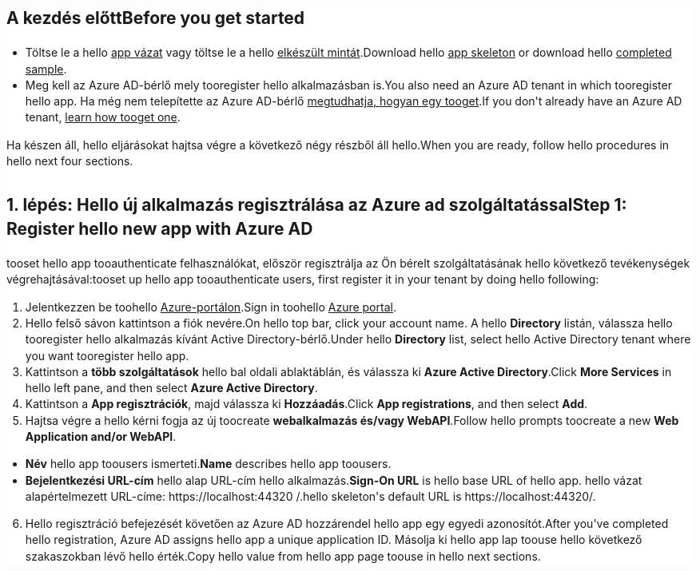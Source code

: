 ## <a name="before-you-get-started"></a><span data-ttu-id="ac885-111">A kezdés előtt</span><span class="sxs-lookup"><span data-stu-id="ac885-111">Before you get started</span></span>
* <span data-ttu-id="ac885-112">Töltse le a hello [app vázat](https://github.com/AzureADQuickStarts/WebApp-OpenIdConnect-DotNet/archive/skeleton.zip) vagy töltse le a hello [elkészült mintát](https://github.com/AzureADQuickStarts/WebApp-OpenIdConnect-DotNet/archive/complete.zip).</span><span class="sxs-lookup"><span data-stu-id="ac885-112">Download hello [app skeleton](https://github.com/AzureADQuickStarts/WebApp-OpenIdConnect-DotNet/archive/skeleton.zip) or download hello [completed sample](https://github.com/AzureADQuickStarts/WebApp-OpenIdConnect-DotNet/archive/complete.zip).</span></span>
* <span data-ttu-id="ac885-113">Meg kell az Azure AD-bérlő mely tooregister hello alkalmazásban is.</span><span class="sxs-lookup"><span data-stu-id="ac885-113">You also need an Azure AD tenant in which tooregister hello app.</span></span> <span data-ttu-id="ac885-114">Ha még nem telepítette az Azure AD-bérlő [megtudhatja, hogyan egy tooget](active-directory-howto-tenant.md).</span><span class="sxs-lookup"><span data-stu-id="ac885-114">If you don't already have an Azure AD tenant, [learn how tooget one](active-directory-howto-tenant.md).</span></span>

<span data-ttu-id="ac885-115">Ha készen áll, hello eljárásokat hajtsa végre a következő négy részből áll hello.</span><span class="sxs-lookup"><span data-stu-id="ac885-115">When you are ready, follow hello procedures in hello next four sections.</span></span>

## <a name="step-1-register-hello-new-app-with-azure-ad"></a><span data-ttu-id="ac885-116">1. lépés: Hello új alkalmazás regisztrálása az Azure ad szolgáltatással</span><span class="sxs-lookup"><span data-stu-id="ac885-116">Step 1: Register hello new app with Azure AD</span></span>
<span data-ttu-id="ac885-117">tooset hello app tooauthenticate felhasználókat, először regisztrálja az Ön bérelt szolgáltatásának hello következő tevékenységek végrehajtásával:</span><span class="sxs-lookup"><span data-stu-id="ac885-117">tooset up hello app tooauthenticate users, first register it in your tenant by doing hello following:</span></span>

1. <span data-ttu-id="ac885-118">Jelentkezzen be toohello [Azure-portálon](https://portal.azure.com).</span><span class="sxs-lookup"><span data-stu-id="ac885-118">Sign in toohello [Azure portal](https://portal.azure.com).</span></span>
2. <span data-ttu-id="ac885-119">Hello felső sávon kattintson a fiók nevére.</span><span class="sxs-lookup"><span data-stu-id="ac885-119">On hello top bar, click your account name.</span></span> <span data-ttu-id="ac885-120">A hello **Directory** listán, válassza hello tooregister hello alkalmazás kívánt Active Directory-bérlő.</span><span class="sxs-lookup"><span data-stu-id="ac885-120">Under hello **Directory** list, select hello Active Directory tenant where you want tooregister hello app.</span></span>
3. <span data-ttu-id="ac885-121">Kattintson a **több szolgáltatások** hello bal oldali ablaktáblán, és válassza ki **Azure Active Directory**.</span><span class="sxs-lookup"><span data-stu-id="ac885-121">Click **More Services** in hello left pane, and then select **Azure Active Directory**.</span></span>
4. <span data-ttu-id="ac885-122">Kattintson a **App regisztrációk**, majd válassza ki **Hozzáadás**.</span><span class="sxs-lookup"><span data-stu-id="ac885-122">Click **App registrations**, and then select **Add**.</span></span>
5. <span data-ttu-id="ac885-123">Hajtsa végre a hello kérni fogja az új toocreate **webalkalmazás és/vagy WebAPI**.</span><span class="sxs-lookup"><span data-stu-id="ac885-123">Follow hello prompts toocreate a new **Web Application and/or WebAPI**.</span></span>
  * <span data-ttu-id="ac885-124">**Név** hello app toousers ismerteti.</span><span class="sxs-lookup"><span data-stu-id="ac885-124">**Name** describes hello app toousers.</span></span>
  * <span data-ttu-id="ac885-125">**Bejelentkezési URL-cím** hello alap URL-cím hello alkalmazás.</span><span class="sxs-lookup"><span data-stu-id="ac885-125">**Sign-On URL** is hello base URL of hello app.</span></span> <span data-ttu-id="ac885-126">hello vázat alapértelmezett URL-címe: https://localhost:44320 /.</span><span class="sxs-lookup"><span data-stu-id="ac885-126">hello skeleton's default URL is https://localhost:44320/.</span></span>
6. <span data-ttu-id="ac885-127">Hello regisztráció befejezését követően az Azure AD hozzárendel hello app egy egyedi azonosítót.</span><span class="sxs-lookup"><span data-stu-id="ac885-127">After you've completed hello registration, Azure AD assigns hello app a unique application ID.</span></span> <span data-ttu-id="ac885-128">Másolja ki hello app lap toouse hello következő szakaszokban lévő hello érték.</span><span class="sxs-lookup"><span data-stu-id="ac885-128">Copy hello value from hello app page toouse in hello next sections.</span></span>